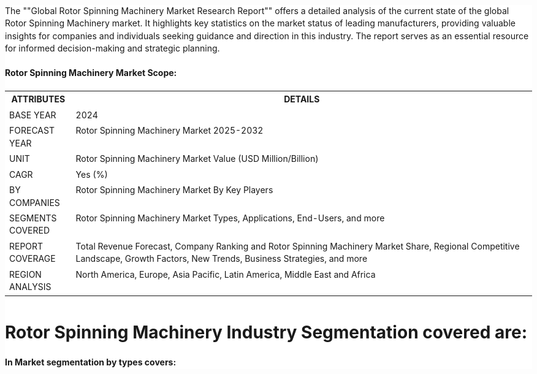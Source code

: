 The ""Global Rotor Spinning Machinery Market Research Report"" offers a detailed analysis of the current state of the global Rotor Spinning Machinery market. It highlights key statistics on the market status of leading manufacturers, providing valuable insights for companies and individuals seeking guidance and direction in this industry. The report serves as an essential resource for informed decision-making and strategic planning.

<h4>Rotor Spinning Machinery Market Scope:</h4>
<table>
<tr>
<th>ATTRIBUTES</th>
<th>DETAILS</th>
</tr>
<tr>
<td>BASE YEAR</td>
<td>2024</td>
</tr>
<tr>
<td>FORECAST YEAR</td>
<td>Rotor Spinning Machinery Market 2025-2032</td>
</tr>
<tr>
<td>UNIT</td>
<td>Rotor Spinning Machinery Market Value (USD Million/Billion)</td>
<tr>
<td>CAGR</td>
<td>Yes (%)</td>
</tr>
</tr>
<tr>
<td>BY COMPANIES</td>
<td>Rotor Spinning Machinery Market By Key Players</td>
</tr>
<tr>
<td>SEGMENTS COVERED</td>
<td>Rotor Spinning Machinery Market Types, Applications, End-Users, and more</td>
</tr>
<tr>
<td>REPORT COVERAGE</td>
<td>Total Revenue Forecast, Company Ranking and Rotor Spinning Machinery Market Share, Regional Competitive Landscape, Growth Factors, New Trends, Business Strategies, and more</td>
</tr>
<tr>
<td>REGION ANALYSIS</td>
<td>North America, Europe, Asia Pacific, Latin America, Middle East and Africa</td>
</tr>
</table>

# <strong>Rotor Spinning Machinery Industry Segmentation covered are:</strong>

<strong>In Market segmentation by types covers:</strong>
